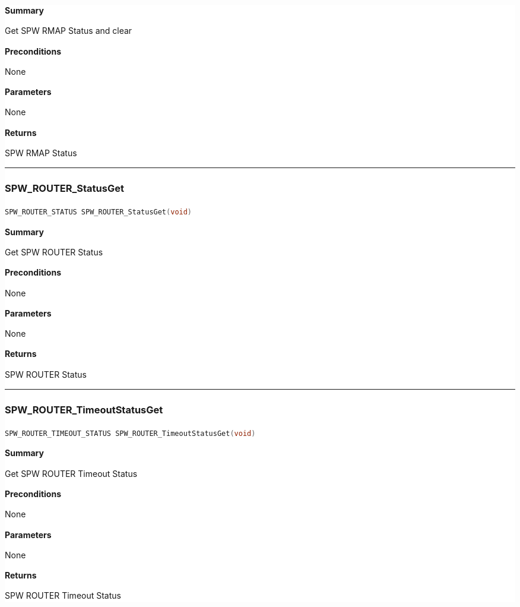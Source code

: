 **Summary**

Get SPW RMAP Status and clear

**Preconditions**

None

**Parameters**

None

**Returns**

SPW RMAP Status

---

### SPW_ROUTER_StatusGet

```c
SPW_ROUTER_STATUS SPW_ROUTER_StatusGet(void)
```

**Summary**

Get SPW ROUTER Status

**Preconditions**

None

**Parameters**

None

**Returns**

SPW ROUTER Status

---

### SPW_ROUTER_TimeoutStatusGet

```c
SPW_ROUTER_TIMEOUT_STATUS SPW_ROUTER_TimeoutStatusGet(void)
```

**Summary**

Get SPW ROUTER Timeout Status

**Preconditions**

None

**Parameters**

None

**Returns**

SPW ROUTER Timeout Status
